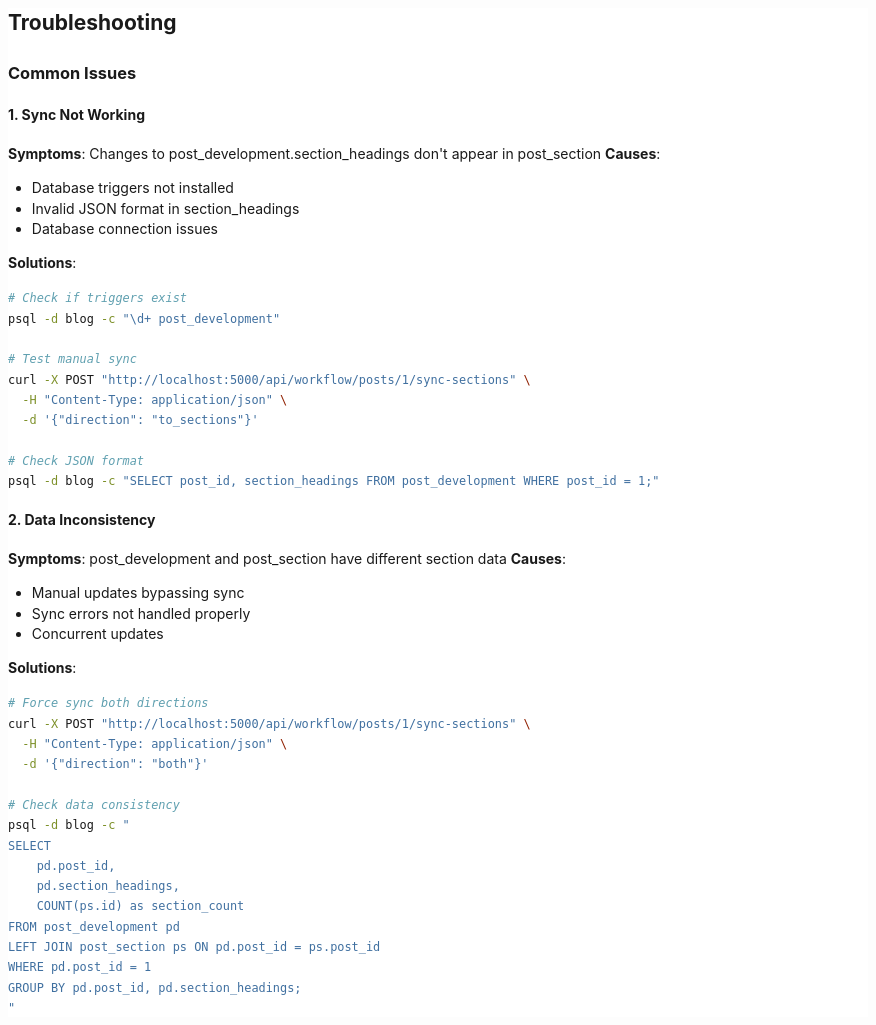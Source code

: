 ## Troubleshooting

### Common Issues

#### 1. Sync Not Working
**Symptoms**: Changes to post_development.section_headings don't appear in post_section
**Causes**: 
- Database triggers not installed
- Invalid JSON format in section_headings
- Database connection issues

**Solutions**:
```bash
# Check if triggers exist
psql -d blog -c "\d+ post_development"

# Test manual sync
curl -X POST "http://localhost:5000/api/workflow/posts/1/sync-sections" \
  -H "Content-Type: application/json" \
  -d '{"direction": "to_sections"}'

# Check JSON format
psql -d blog -c "SELECT post_id, section_headings FROM post_development WHERE post_id = 1;"
```

#### 2. Data Inconsistency
**Symptoms**: post_development and post_section have different section data
**Causes**:
- Manual updates bypassing sync
- Sync errors not handled properly
- Concurrent updates

**Solutions**:
```bash
# Force sync both directions
curl -X POST "http://localhost:5000/api/workflow/posts/1/sync-sections" \
  -H "Content-Type: application/json" \
  -d '{"direction": "both"}'

# Check data consistency
psql -d blog -c "
SELECT 
    pd.post_id,
    pd.section_headings,
    COUNT(ps.id) as section_count
FROM post_development pd
LEFT JOIN post_section ps ON pd.post_id = ps.post_id
WHERE pd.post_id = 1
GROUP BY pd.post_id, pd.section_headings;
"
```
